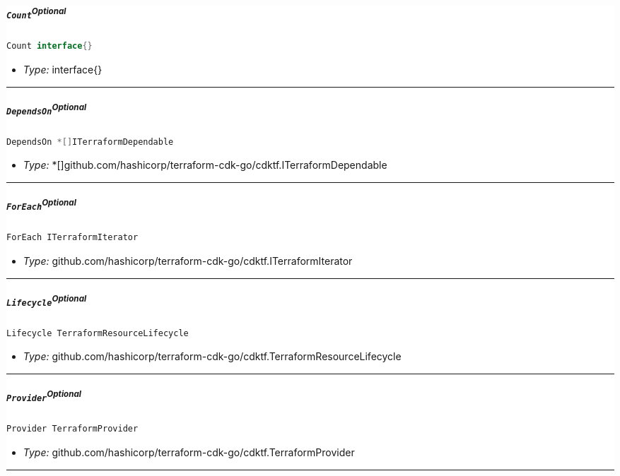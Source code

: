 ##### `Count`<sup>Optional</sup> <a name="Count" id="@cdktf/provider-vault.transitSecretCacheConfig.TransitSecretCacheConfigConfig.property.count"></a>

```go
Count interface{}
```

- *Type:* interface{}

---

##### `DependsOn`<sup>Optional</sup> <a name="DependsOn" id="@cdktf/provider-vault.transitSecretCacheConfig.TransitSecretCacheConfigConfig.property.dependsOn"></a>

```go
DependsOn *[]ITerraformDependable
```

- *Type:* *[]github.com/hashicorp/terraform-cdk-go/cdktf.ITerraformDependable

---

##### `ForEach`<sup>Optional</sup> <a name="ForEach" id="@cdktf/provider-vault.transitSecretCacheConfig.TransitSecretCacheConfigConfig.property.forEach"></a>

```go
ForEach ITerraformIterator
```

- *Type:* github.com/hashicorp/terraform-cdk-go/cdktf.ITerraformIterator

---

##### `Lifecycle`<sup>Optional</sup> <a name="Lifecycle" id="@cdktf/provider-vault.transitSecretCacheConfig.TransitSecretCacheConfigConfig.property.lifecycle"></a>

```go
Lifecycle TerraformResourceLifecycle
```

- *Type:* github.com/hashicorp/terraform-cdk-go/cdktf.TerraformResourceLifecycle

---

##### `Provider`<sup>Optional</sup> <a name="Provider" id="@cdktf/provider-vault.transitSecretCacheConfig.TransitSecretCacheConfigConfig.property.provider"></a>

```go
Provider TerraformProvider
```

- *Type:* github.com/hashicorp/terraform-cdk-go/cdktf.TerraformProvider

---
